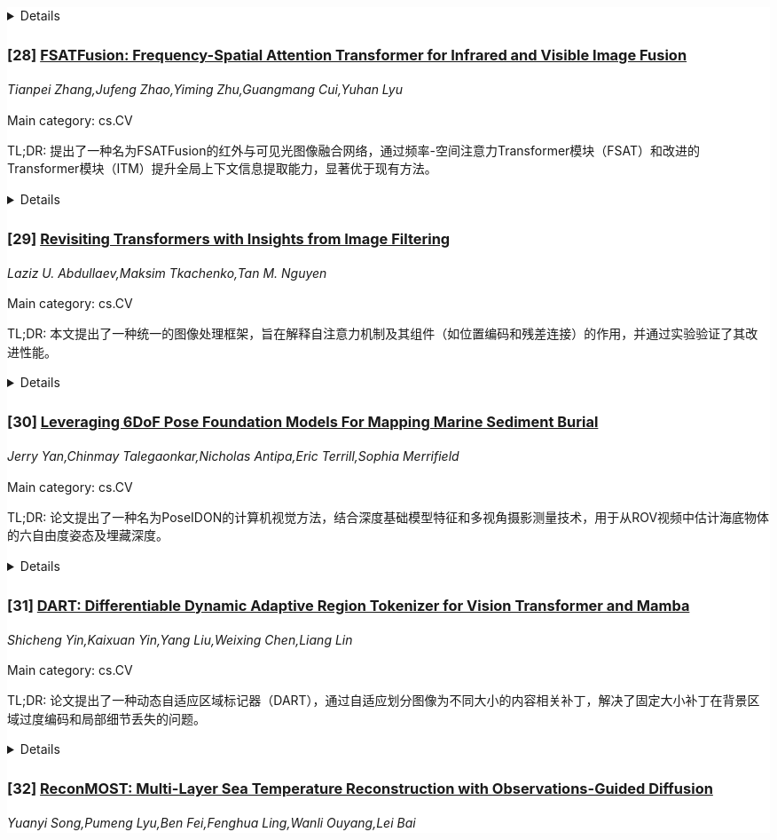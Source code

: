 
<details><summary>Details</summary></details>


### [28] [FSATFusion: Frequency-Spatial Attention Transformer for Infrared and Visible Image Fusion](https://arxiv.org/abs/2506.10366)
*Tianpei Zhang,Jufeng Zhao,Yiming Zhu,Guangmang Cui,Yuhan Lyu*

Main category: cs.CV

TL;DR: 提出了一种名为FSATFusion的红外与可见光图像融合网络，通过频率-空间注意力Transformer模块（FSAT）和改进的Transformer模块（ITM）提升全局上下文信息提取能力，显著优于现有方法。


<details><summary>Details</summary></details>


### [29] [Revisiting Transformers with Insights from Image Filtering](https://arxiv.org/abs/2506.10371)
*Laziz U. Abdullaev,Maksim Tkachenko,Tan M. Nguyen*

Main category: cs.CV

TL;DR: 本文提出了一种统一的图像处理框架，旨在解释自注意力机制及其组件（如位置编码和残差连接）的作用，并通过实验验证了其改进性能。


<details><summary>Details</summary></details>


### [30] [Leveraging 6DoF Pose Foundation Models For Mapping Marine Sediment Burial](https://arxiv.org/abs/2506.10386)
*Jerry Yan,Chinmay Talegaonkar,Nicholas Antipa,Eric Terrill,Sophia Merrifield*

Main category: cs.CV

TL;DR: 论文提出了一种名为PoseIDON的计算机视觉方法，结合深度基础模型特征和多视角摄影测量技术，用于从ROV视频中估计海底物体的六自由度姿态及埋藏深度。


<details><summary>Details</summary></details>


### [31] [DART: Differentiable Dynamic Adaptive Region Tokenizer for Vision Transformer and Mamba](https://arxiv.org/abs/2506.10390)
*Shicheng Yin,Kaixuan Yin,Yang Liu,Weixing Chen,Liang Lin*

Main category: cs.CV

TL;DR: 论文提出了一种动态自适应区域标记器（DART），通过自适应划分图像为不同大小的内容相关补丁，解决了固定大小补丁在背景区域过度编码和局部细节丢失的问题。


<details><summary>Details</summary></details>


### [32] [ReconMOST: Multi-Layer Sea Temperature Reconstruction with Observations-Guided Diffusion](https://arxiv.org/abs/2506.10391)
*Yuanyi Song,Pumeng Lyu,Ben Fei,Fenghua Ling,Wanli Ouyang,Lei Bai*
